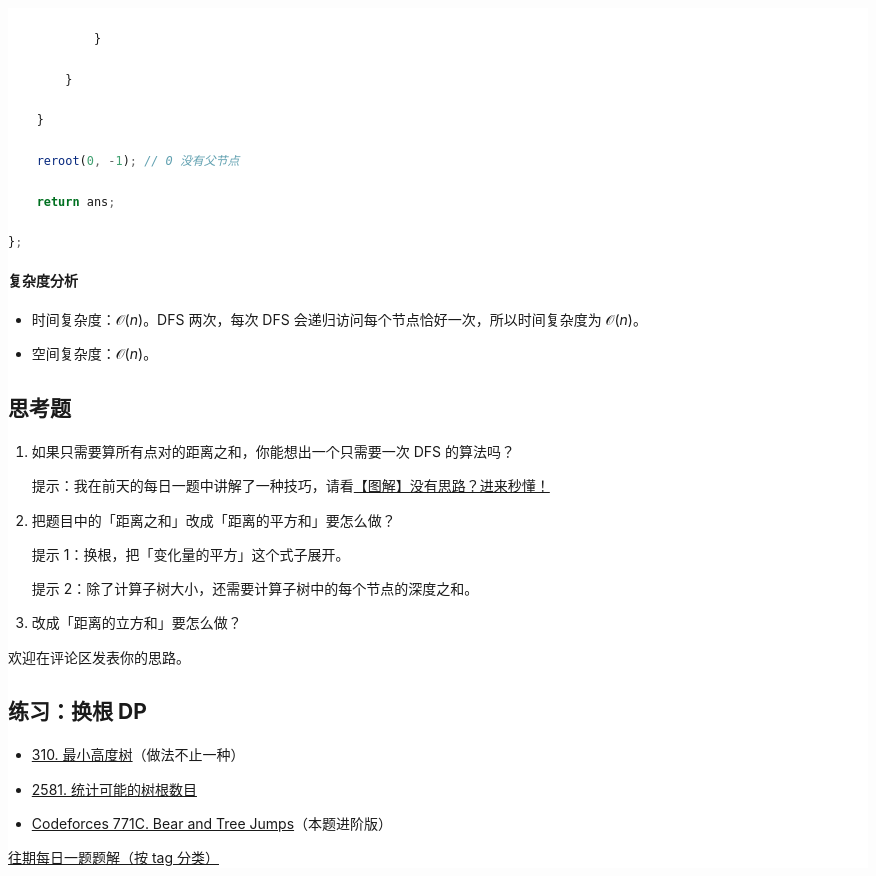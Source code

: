 ```js [sol-JavaScript]

            }

        }

    }

    reroot(0, -1); // 0 没有父节点

    return ans;

};

```



#### 复杂度分析



- 时间复杂度：$\mathcal{O}(n)$。DFS 两次，每次 DFS 会递归访问每个节点恰好一次，所以时间复杂度为 $\mathcal{O}(n)$。

- 空间复杂度：$\mathcal{O}(n)$。



## 思考题



1. 如果只需要算所有点对的距离之和，你能想出一个只需要一次 DFS 的算法吗？



   提示：我在前天的每日一题中讲解了一种技巧，请看[【图解】没有思路？进来秒懂！](https://leetcode.cn/problems/distribute-coins-in-binary-tree/solution/tu-jie-mei-you-si-lu-jin-lai-miao-dong-p-vrni/)



2. 把题目中的「距离之和」改成「距离的平方和」要怎么做？



   提示 1：换根，把「变化量的平方」这个式子展开。



   提示 2：除了计算子树大小，还需要计算子树中的每个节点的深度之和。



3. 改成「距离的立方和」要怎么做？



欢迎在评论区发表你的思路。



## 练习：换根 DP



- [310. 最小高度树](https://leetcode.cn/problems/minimum-height-trees/)（做法不止一种）

- [2581. 统计可能的树根数目](https://leetcode.cn/problems/count-number-of-possible-root-nodes/)

- [Codeforces 771C. Bear and Tree Jumps](https://codeforces.com/problemset/problem/771/C)（本题进阶版）



[往期每日一题题解（按 tag 分类）](https://github.com/EndlessCheng/codeforces-go/blob/master/leetcode/SOLUTIONS.md)

